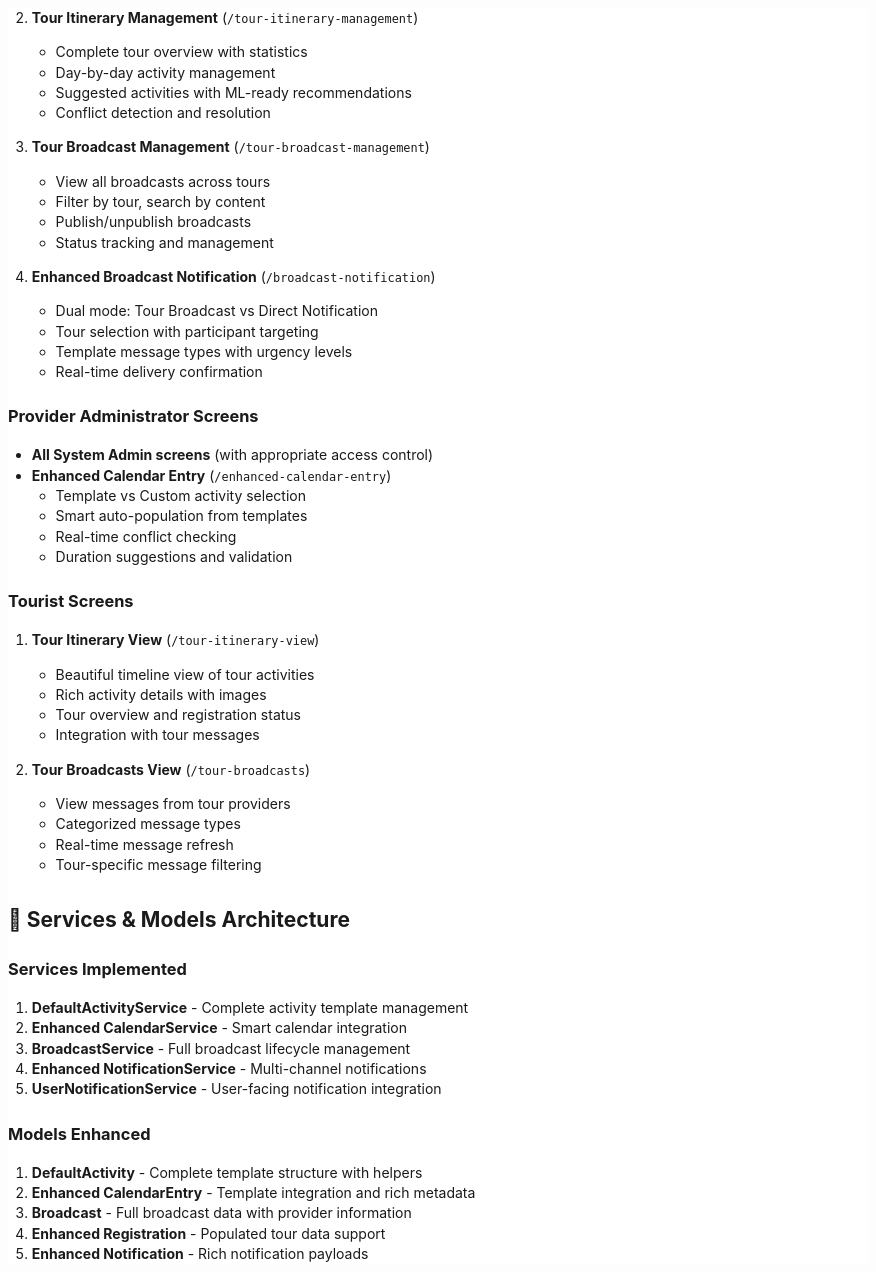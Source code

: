 2. **Tour Itinerary Management** (`/tour-itinerary-management`)
   - Complete tour overview with statistics
   - Day-by-day activity management
   - Suggested activities with ML-ready recommendations
   - Conflict detection and resolution

3. **Tour Broadcast Management** (`/tour-broadcast-management`)
   - View all broadcasts across tours
   - Filter by tour, search by content
   - Publish/unpublish broadcasts
   - Status tracking and management

4. **Enhanced Broadcast Notification** (`/broadcast-notification`)
   - Dual mode: Tour Broadcast vs Direct Notification
   - Tour selection with participant targeting
   - Template message types with urgency levels
   - Real-time delivery confirmation

### **Provider Administrator Screens**
- **All System Admin screens** (with appropriate access control)
- **Enhanced Calendar Entry** (`/enhanced-calendar-entry`)
  - Template vs Custom activity selection
  - Smart auto-population from templates
  - Real-time conflict checking
  - Duration suggestions and validation

### **Tourist Screens**
1. **Tour Itinerary View** (`/tour-itinerary-view`)
   - Beautiful timeline view of tour activities
   - Rich activity details with images
   - Tour overview and registration status
   - Integration with tour messages

2. **Tour Broadcasts View** (`/tour-broadcasts`)
   - View messages from tour providers
   - Categorized message types
   - Real-time message refresh
   - Tour-specific message filtering

## 🔧 Services & Models Architecture

### **Services Implemented**
1. **DefaultActivityService** - Complete activity template management
2. **Enhanced CalendarService** - Smart calendar integration
3. **BroadcastService** - Full broadcast lifecycle management
4. **Enhanced NotificationService** - Multi-channel notifications
5. **UserNotificationService** - User-facing notification integration

### **Models Enhanced**
1. **DefaultActivity** - Complete template structure with helpers
2. **Enhanced CalendarEntry** - Template integration and rich metadata
3. **Broadcast** - Full broadcast data with provider information
4. **Enhanced Registration** - Populated tour data support
5. **Enhanced Notification** - Rich notification payloads
